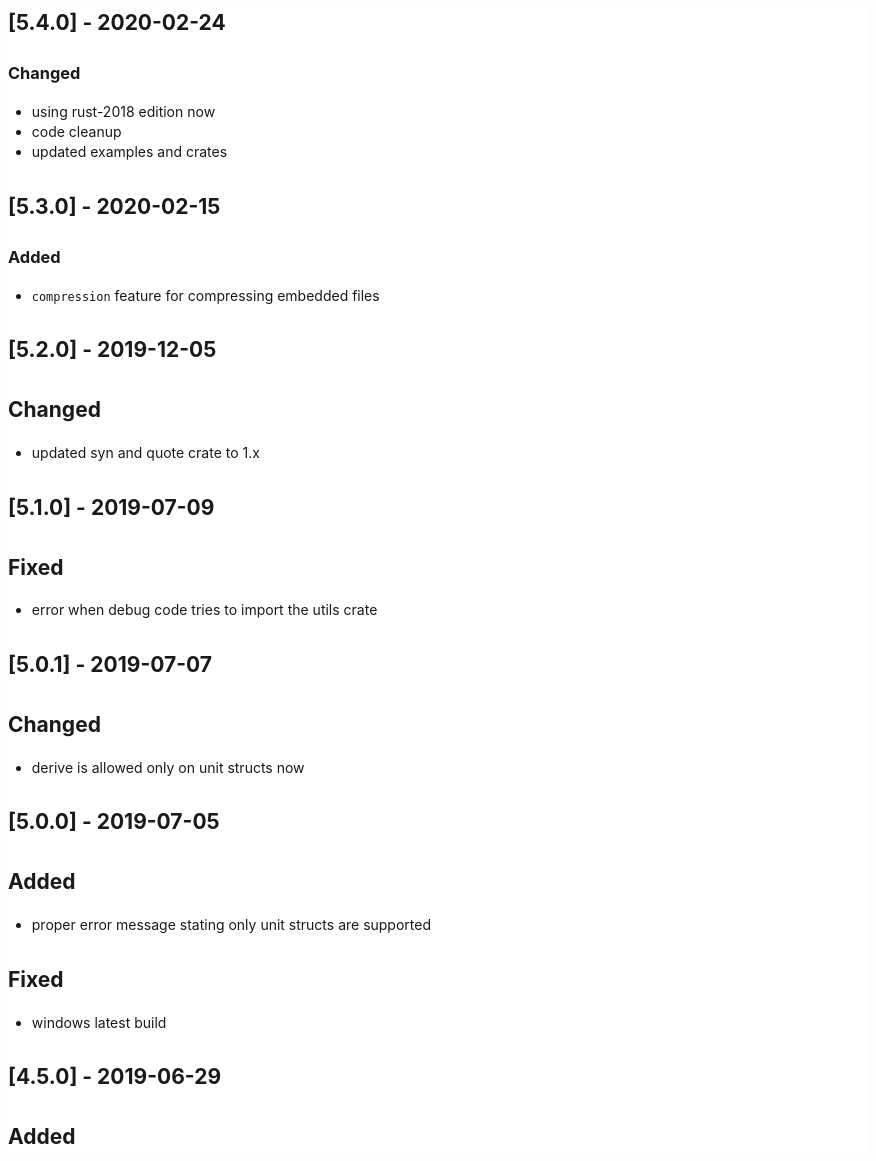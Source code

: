 ## [5.4.0] - 2020-02-24

### Changed

- using rust-2018 edition now
- code cleanup
- updated examples and crates

## [5.3.0] - 2020-02-15

### Added

- `compression` feature for compressing embedded files

## [5.2.0] - 2019-12-05

## Changed

- updated syn and quote crate to 1.x

## [5.1.0] - 2019-07-09

## Fixed

- error when debug code tries to import the utils crate

## [5.0.1] - 2019-07-07

## Changed

- derive is allowed only on unit structs now

## [5.0.0] - 2019-07-05

## Added

- proper error message stating only unit structs are supported

## Fixed

- windows latest build

## [4.5.0] - 2019-06-29

## Added
